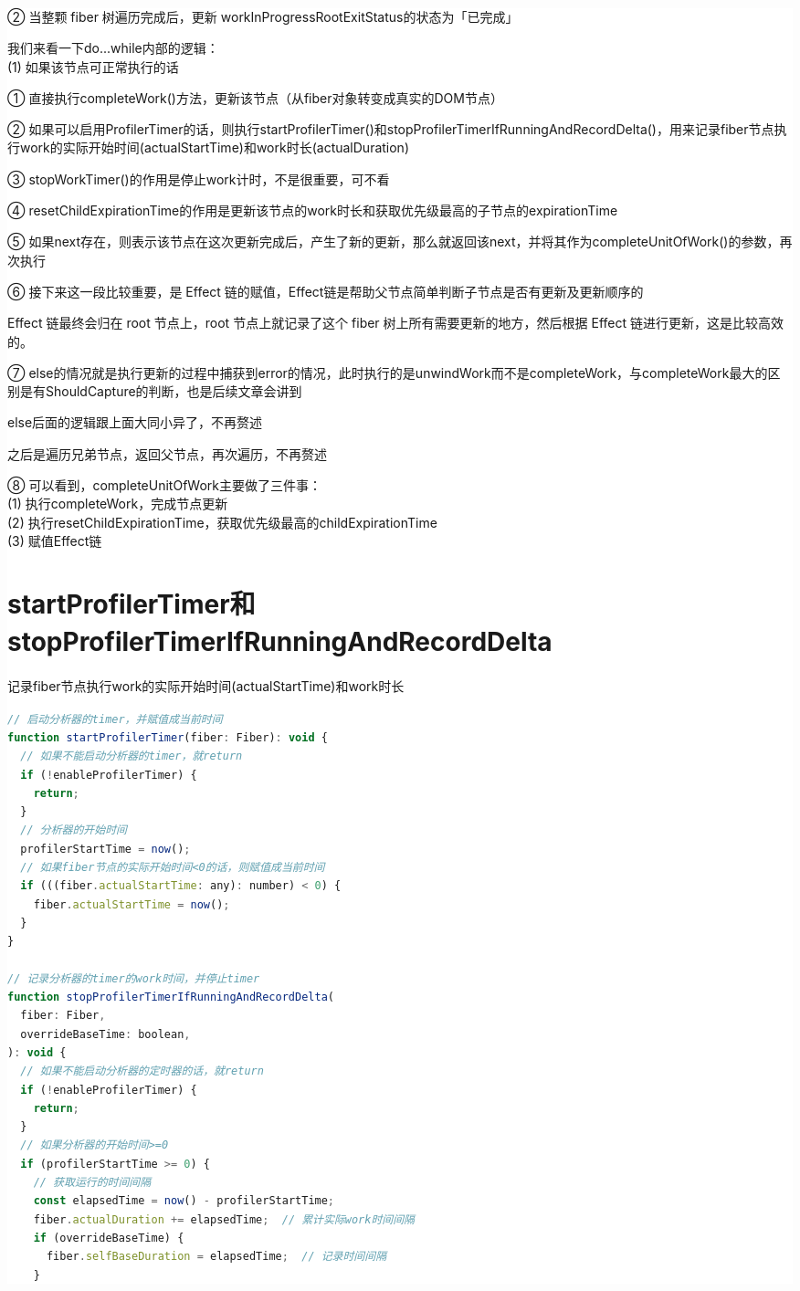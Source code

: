 ② 当整颗 fiber 树遍历完成后，更新  workInProgressRootExitStatus的状态为「已完成」

我们来看一下do...while内部的逻辑：  
(1) 如果该节点可正常执行的话

① 直接执行completeWork()方法，更新该节点（从fiber对象转变成真实的DOM节点）

② 如果可以启用ProfilerTimer的话，则执行startProfilerTimer()和stopProfilerTimerIfRunningAndRecordDelta()，用来记录fiber节点执行work的实际开始时间(actualStartTime)和work时长(actualDuration)

③ stopWorkTimer()的作用是停止work计时，不是很重要，可不看

④ resetChildExpirationTime的作用是更新该节点的work时长和获取优先级最高的子节点的expirationTime

⑤ 如果next存在，则表示该节点在这次更新完成后，产生了新的更新，那么就返回该next，并将其作为completeUnitOfWork()的参数，再次执行

⑥ 接下来这一段比较重要，是 Effect 链的赋值，Effect链是帮助父节点简单判断子节点是否有更新及更新顺序的

Effect 链最终会归在 root 节点上，root 节点上就记录了这个 fiber 树上所有需要更新的地方，然后根据 Effect 链进行更新，这是比较高效的。

⑦ else的情况就是执行更新的过程中捕获到error的情况，此时执行的是unwindWork而不是completeWork，与completeWork最大的区别是有ShouldCapture的判断，也是后续文章会讲到

else后面的逻辑跟上面大同小异了，不再赘述

之后是遍历兄弟节点，返回父节点，再次遍历，不再赘述

⑧ 可以看到，completeUnitOfWork主要做了三件事：  
(1) 执行completeWork，完成节点更新  
(2) 执行resetChildExpirationTime，获取优先级最高的childExpirationTime  
(3) 赋值Effect链  

# startProfilerTimer和stopProfilerTimerIfRunningAndRecordDelta
记录fiber节点执行work的实际开始时间(actualStartTime)和work时长

```js
// 启动分析器的timer，并赋值成当前时间
function startProfilerTimer(fiber: Fiber): void {
  // 如果不能启动分析器的timer，就return
  if (!enableProfilerTimer) {
    return;
  }
  // 分析器的开始时间
  profilerStartTime = now();
  // 如果fiber节点的实际开始时间<0的话，则赋值成当前时间
  if (((fiber.actualStartTime: any): number) < 0) {
    fiber.actualStartTime = now();
  }
}

// 记录分析器的timer的work时间，并停止timer
function stopProfilerTimerIfRunningAndRecordDelta(
  fiber: Fiber,
  overrideBaseTime: boolean,
): void {
  // 如果不能启动分析器的定时器的话，就return
  if (!enableProfilerTimer) {
    return;
  }
  // 如果分析器的开始时间>=0
  if (profilerStartTime >= 0) {
    // 获取运行的时间间隔
    const elapsedTime = now() - profilerStartTime;
    fiber.actualDuration += elapsedTime;  // 累计实际work时间间隔
    if (overrideBaseTime) {
      fiber.selfBaseDuration = elapsedTime;  // 记录时间间隔
    }
```
